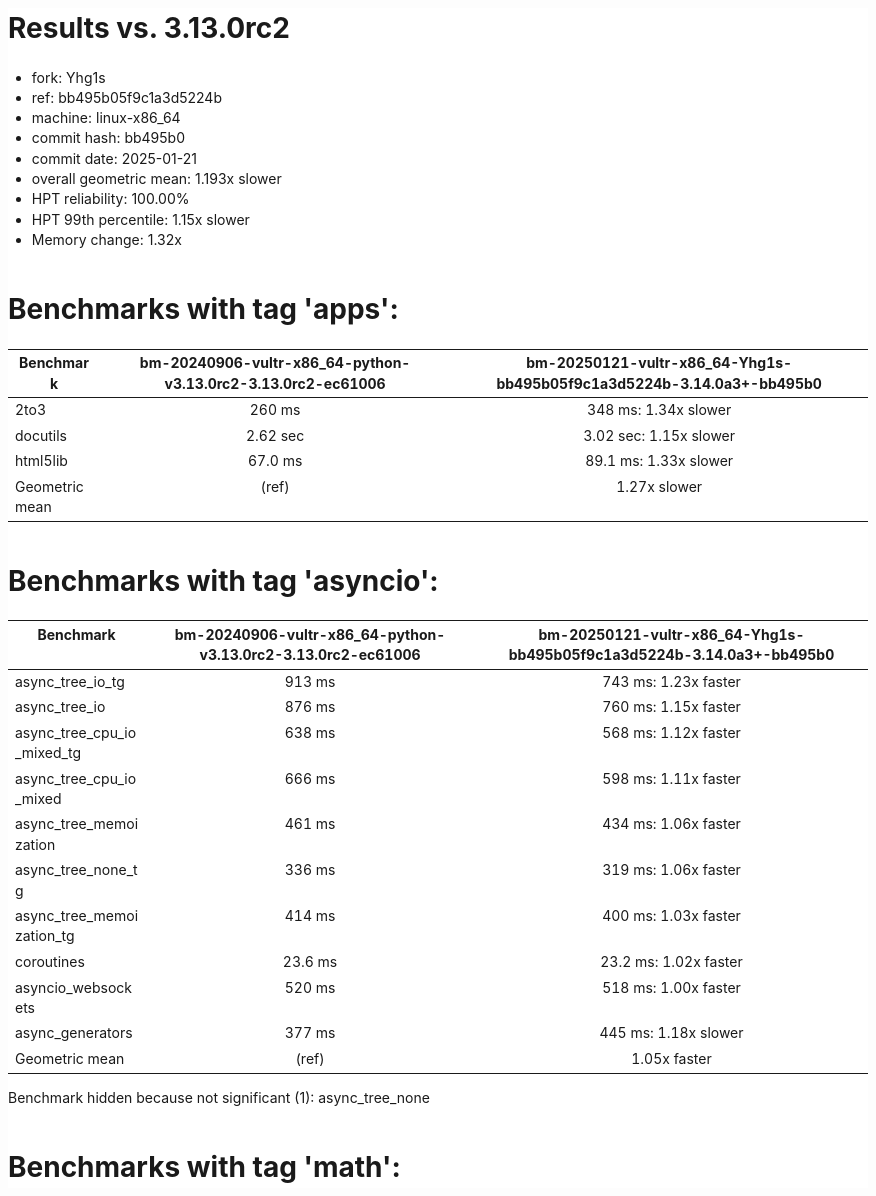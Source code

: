 # Results vs. 3.13.0rc2

- fork: Yhg1s
- ref: bb495b05f9c1a3d5224b
- machine: linux-x86_64
- commit hash: bb495b0
- commit date: 2025-01-21
- overall geometric mean: 1.193x slower
- HPT reliability: 100.00%
- HPT 99th percentile: 1.15x slower
- Memory change: 1.32x

Benchmarks with tag 'apps':
===========================

| Benchmark      | bm-20240906-vultr-x86_64-python-v3.13.0rc2-3.13.0rc2-ec61006 | bm-20250121-vultr-x86_64-Yhg1s-bb495b05f9c1a3d5224b-3.14.0a3+-bb495b0 |
|----------------|:------------------------------------------------------------:|:---------------------------------------------------------------------:|
| 2to3           | 260 ms                                                       | 348 ms: 1.34x slower                                                  |
| docutils       | 2.62 sec                                                     | 3.02 sec: 1.15x slower                                                |
| html5lib       | 67.0 ms                                                      | 89.1 ms: 1.33x slower                                                 |
| Geometric mean | (ref)                                                        | 1.27x slower                                                          |

Benchmarks with tag 'asyncio':
==============================

| Benchmark                  | bm-20240906-vultr-x86_64-python-v3.13.0rc2-3.13.0rc2-ec61006 | bm-20250121-vultr-x86_64-Yhg1s-bb495b05f9c1a3d5224b-3.14.0a3+-bb495b0 |
|----------------------------|:------------------------------------------------------------:|:---------------------------------------------------------------------:|
| async_tree_io_tg           | 913 ms                                                       | 743 ms: 1.23x faster                                                  |
| async_tree_io              | 876 ms                                                       | 760 ms: 1.15x faster                                                  |
| async_tree_cpu_io_mixed_tg | 638 ms                                                       | 568 ms: 1.12x faster                                                  |
| async_tree_cpu_io_mixed    | 666 ms                                                       | 598 ms: 1.11x faster                                                  |
| async_tree_memoization     | 461 ms                                                       | 434 ms: 1.06x faster                                                  |
| async_tree_none_tg         | 336 ms                                                       | 319 ms: 1.06x faster                                                  |
| async_tree_memoization_tg  | 414 ms                                                       | 400 ms: 1.03x faster                                                  |
| coroutines                 | 23.6 ms                                                      | 23.2 ms: 1.02x faster                                                 |
| asyncio_websockets         | 520 ms                                                       | 518 ms: 1.00x faster                                                  |
| async_generators           | 377 ms                                                       | 445 ms: 1.18x slower                                                  |
| Geometric mean             | (ref)                                                        | 1.05x faster                                                          |

Benchmark hidden because not significant (1): async_tree_none

Benchmarks with tag 'math':
===========================
